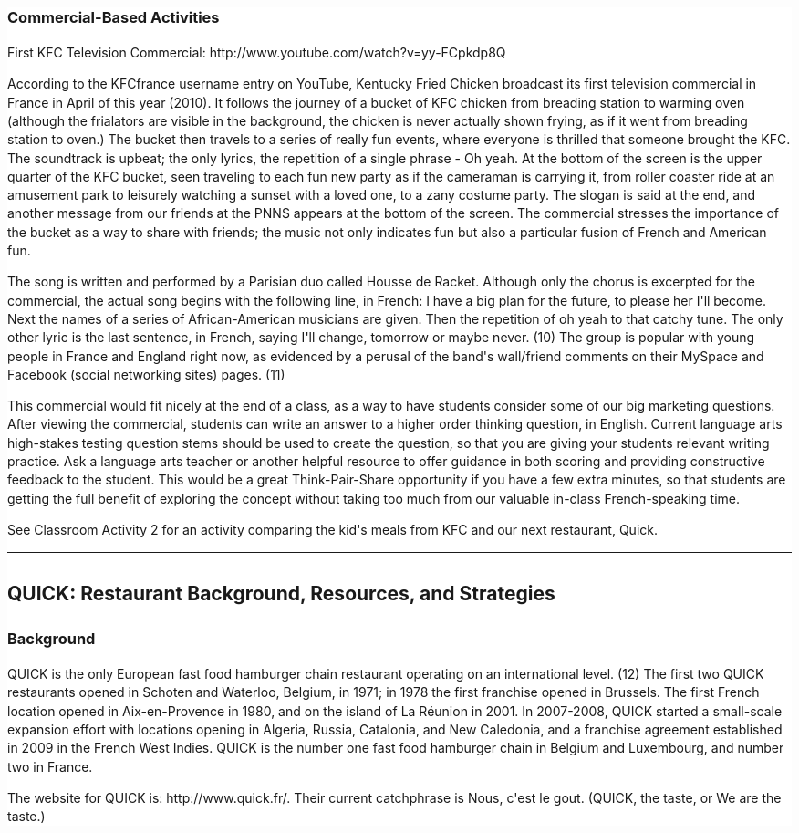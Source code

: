 <h3>
  Commercial-Based Activities
 </h3>
 <p>
  First KFC Television Commercial:  http://www.youtube.com/watch?v=yy-FCpkdp8Q
 </p>
<p>
  According to the KFCfrance username entry on YouTube, Kentucky Fried Chicken broadcast its first television commercial in France in April of this year (2010). It follows the journey of a bucket of KFC chicken from breading station to warming oven (although the frialators are visible in the background, the chicken is never actually shown frying, as if it went from breading station to oven.) The bucket then travels to a series of really fun events, where everyone is thrilled that someone brought the KFC. The soundtrack is upbeat; the only lyrics, the repetition of a single phrase - Oh yeah. At the bottom of the screen is the upper quarter of the KFC bucket, seen traveling to each fun new party as if the cameraman is carrying it, from roller coaster ride at an amusement park to leisurely watching a sunset with a loved one, to a zany costume party. The slogan is said at the end, and another message from our friends at the PNNS appears at the bottom of the screen. The commercial stresses the importance of the bucket as a way to share with friends; the music not only indicates fun but also a particular fusion of French and American fun.
 </p>
<p>
  The song is written and performed by a Parisian duo called Housse de Racket. Although only the chorus is excerpted for the commercial, the actual song begins with the following line, in French: I have a big plan for the future, to please her I'll become. Next the names of a series of African-American musicians are given. Then the repetition of oh yeah to that catchy tune. The only other lyric is the last sentence, in French, saying I'll change, tomorrow or maybe never. (10) The group is popular with young people in France and England right now, as evidenced by a perusal of the band's wall/friend comments on their MySpace and Facebook (social networking sites) pages. (11)
 </p>
<p>
  This commercial would fit nicely at the end of a class, as a way to have students consider some of our big marketing questions. After viewing the commercial, students can write an answer to a higher order thinking question, in English. Current language arts high-stakes testing question stems should be used to create the question, so that you are giving your students relevant writing practice. Ask a language arts teacher or another helpful resource to offer guidance in both scoring and providing constructive feedback to the student. This would be a great Think-Pair-Share opportunity if you have a few extra minutes, so that students are getting the full benefit of exploring the concept without taking too much from our valuable in-class French-speaking time.
 </p>
<p>
  See Classroom Activity 2 for an activity comparing the kid's meals from KFC and our next restaurant, Quick.
 </p>

<hr/>
 <h2>
  QUICK:  Restaurant Background, Resources, and Strategies
 </h2>
<h3>
  Background
 </h3>
 <p>
  QUICK is the only European fast food hamburger chain restaurant operating on an international level. (12) The first two QUICK restaurants opened in Schoten and Waterloo, Belgium, in 1971; in 1978 the first franchise opened in Brussels. The first French location opened in Aix-en-Provence in 1980, and on the island of La Réunion in 2001. In 2007-2008, QUICK started a small-scale expansion effort with locations opening in Algeria, Russia, Catalonia, and New Caledonia, and a franchise agreement established in 2009 in the French West Indies. QUICK is the number one fast food hamburger chain in Belgium and Luxembourg, and number two in France.
 </p>
<p>
  The website for QUICK is:  http://www.quick.fr/. Their current catchphrase is Nous, c'est le gout. (QUICK, the taste, or We are the taste.)
 </p>